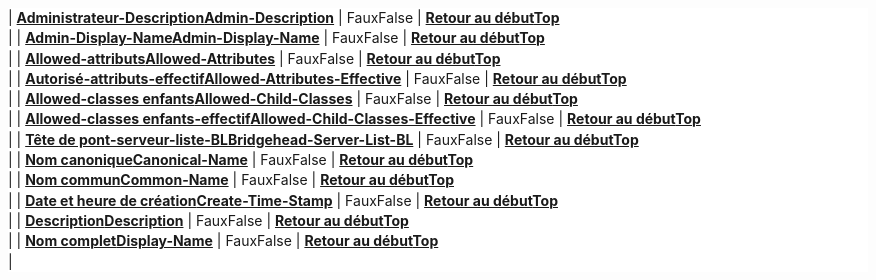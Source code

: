 | [<span data-ttu-id="54732-470">**Administrateur-Description**</span><span class="sxs-lookup"><span data-stu-id="54732-470">**Admin-Description**</span></span>](a-admindescription.md)                             | <span data-ttu-id="54732-471">Faux</span><span class="sxs-lookup"><span data-stu-id="54732-471">False</span></span>     | [<span data-ttu-id="54732-472">**Retour au début**</span><span class="sxs-lookup"><span data-stu-id="54732-472">**Top**</span></span>](c-top.md)<br/> |
| [<span data-ttu-id="54732-473">**Admin-Display-Name**</span><span class="sxs-lookup"><span data-stu-id="54732-473">**Admin-Display-Name**</span></span>](a-admindisplayname.md)                            | <span data-ttu-id="54732-474">Faux</span><span class="sxs-lookup"><span data-stu-id="54732-474">False</span></span>     | [<span data-ttu-id="54732-475">**Retour au début**</span><span class="sxs-lookup"><span data-stu-id="54732-475">**Top**</span></span>](c-top.md)<br/> |
| [<span data-ttu-id="54732-476">**Allowed-attributs**</span><span class="sxs-lookup"><span data-stu-id="54732-476">**Allowed-Attributes**</span></span>](a-allowedattributes.md)                           | <span data-ttu-id="54732-477">Faux</span><span class="sxs-lookup"><span data-stu-id="54732-477">False</span></span>     | [<span data-ttu-id="54732-478">**Retour au début**</span><span class="sxs-lookup"><span data-stu-id="54732-478">**Top**</span></span>](c-top.md)<br/> |
| [<span data-ttu-id="54732-479">**Autorisé-attributs-effectif**</span><span class="sxs-lookup"><span data-stu-id="54732-479">**Allowed-Attributes-Effective**</span></span>](a-allowedattributeseffective.md)        | <span data-ttu-id="54732-480">Faux</span><span class="sxs-lookup"><span data-stu-id="54732-480">False</span></span>     | [<span data-ttu-id="54732-481">**Retour au début**</span><span class="sxs-lookup"><span data-stu-id="54732-481">**Top**</span></span>](c-top.md)<br/> |
| [<span data-ttu-id="54732-482">**Allowed-classes enfants**</span><span class="sxs-lookup"><span data-stu-id="54732-482">**Allowed-Child-Classes**</span></span>](a-allowedchildclasses.md)                      | <span data-ttu-id="54732-483">Faux</span><span class="sxs-lookup"><span data-stu-id="54732-483">False</span></span>     | [<span data-ttu-id="54732-484">**Retour au début**</span><span class="sxs-lookup"><span data-stu-id="54732-484">**Top**</span></span>](c-top.md)<br/> |
| [<span data-ttu-id="54732-485">**Allowed-classes enfants-effectif**</span><span class="sxs-lookup"><span data-stu-id="54732-485">**Allowed-Child-Classes-Effective**</span></span>](a-allowedchildclasseseffective.md)   | <span data-ttu-id="54732-486">Faux</span><span class="sxs-lookup"><span data-stu-id="54732-486">False</span></span>     | [<span data-ttu-id="54732-487">**Retour au début**</span><span class="sxs-lookup"><span data-stu-id="54732-487">**Top**</span></span>](c-top.md)<br/> |
| [<span data-ttu-id="54732-488">**Tête de pont-serveur-liste-BL**</span><span class="sxs-lookup"><span data-stu-id="54732-488">**Bridgehead-Server-List-BL**</span></span>](a-bridgeheadserverlistbl.md)               | <span data-ttu-id="54732-489">Faux</span><span class="sxs-lookup"><span data-stu-id="54732-489">False</span></span>     | [<span data-ttu-id="54732-490">**Retour au début**</span><span class="sxs-lookup"><span data-stu-id="54732-490">**Top**</span></span>](c-top.md)<br/> |
| [<span data-ttu-id="54732-491">**Nom canonique**</span><span class="sxs-lookup"><span data-stu-id="54732-491">**Canonical-Name**</span></span>](a-canonicalname.md)                                   | <span data-ttu-id="54732-492">Faux</span><span class="sxs-lookup"><span data-stu-id="54732-492">False</span></span>     | [<span data-ttu-id="54732-493">**Retour au début**</span><span class="sxs-lookup"><span data-stu-id="54732-493">**Top**</span></span>](c-top.md)<br/> |
| [<span data-ttu-id="54732-494">**Nom commun**</span><span class="sxs-lookup"><span data-stu-id="54732-494">**Common-Name**</span></span>](a-cn.md)                                                 | <span data-ttu-id="54732-495">Faux</span><span class="sxs-lookup"><span data-stu-id="54732-495">False</span></span>     | [<span data-ttu-id="54732-496">**Retour au début**</span><span class="sxs-lookup"><span data-stu-id="54732-496">**Top**</span></span>](c-top.md)<br/> |
| [<span data-ttu-id="54732-497">**Date et heure de création**</span><span class="sxs-lookup"><span data-stu-id="54732-497">**Create-Time-Stamp**</span></span>](a-createtimestamp.md)                              | <span data-ttu-id="54732-498">Faux</span><span class="sxs-lookup"><span data-stu-id="54732-498">False</span></span>     | [<span data-ttu-id="54732-499">**Retour au début**</span><span class="sxs-lookup"><span data-stu-id="54732-499">**Top**</span></span>](c-top.md)<br/> |
| [<span data-ttu-id="54732-500">**Description**</span><span class="sxs-lookup"><span data-stu-id="54732-500">**Description**</span></span>](a-description.md)                                        | <span data-ttu-id="54732-501">Faux</span><span class="sxs-lookup"><span data-stu-id="54732-501">False</span></span>     | [<span data-ttu-id="54732-502">**Retour au début**</span><span class="sxs-lookup"><span data-stu-id="54732-502">**Top**</span></span>](c-top.md)<br/> |
| [<span data-ttu-id="54732-503">**Nom complet**</span><span class="sxs-lookup"><span data-stu-id="54732-503">**Display-Name**</span></span>](a-displayname.md)                                       | <span data-ttu-id="54732-504">Faux</span><span class="sxs-lookup"><span data-stu-id="54732-504">False</span></span>     | [<span data-ttu-id="54732-505">**Retour au début**</span><span class="sxs-lookup"><span data-stu-id="54732-505">**Top**</span></span>](c-top.md)<br/> |